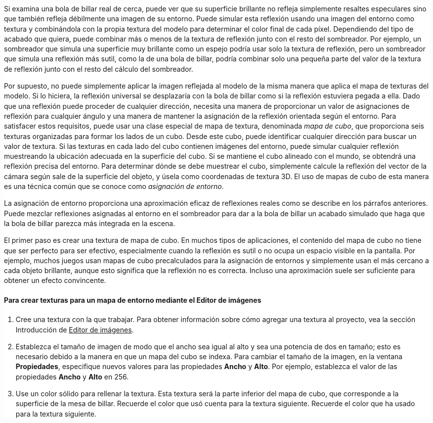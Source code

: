 Si examina una bola de billar real de cerca, puede ver que su superficie brillante no refleja simplemente resaltes especulares sino que también refleja débilmente una imagen de su entorno. Puede simular esta reflexión usando una imagen del entorno como textura y combinándola con la propia textura del modelo para determinar el color final de cada píxel. Dependiendo del tipo de acabado que quiera, puede combinar más o menos de la textura de reflexión junto con el resto del sombreador. Por ejemplo, un sombreador que simula una superficie muy brillante como un espejo podría usar solo la textura de reflexión, pero un sombreador que simula una reflexión más sutil, como la de una bola de billar, podría combinar solo una pequeña parte del valor de la textura de reflexión junto con el resto del cálculo del sombreador.  
  
 Por supuesto, no puede simplemente aplicar la imagen reflejada al modelo de la misma manera que aplica el mapa de texturas del modelo. Si lo hiciera, la reflexión universal se desplazaría con la bola de billar como si la reflexión estuviera pegada a ella. Dado que una reflexión puede proceder de cualquier dirección, necesita una manera de proporcionar un valor de asignaciones de reflexión para cualquier ángulo y una manera de mantener la asignación de la reflexión orientada según el entorno. Para satisfacer estos requisitos, puede usar una clase especial de mapa de textura, denominada *mapa de cubo*, que proporciona seis texturas organizadas para formar los lados de un cubo. Desde este cubo, puede identificar cualquier dirección para buscar un valor de textura. Si las texturas en cada lado del cubo contienen imágenes del entorno, puede simular cualquier reflexión muestreando la ubicación adecuada en la superficie del cubo. Si se mantiene el cubo alineado con el mundo, se obtendrá una reflexión precisa del entorno. Para determinar dónde se debe muestrear el cubo, simplemente calcule la reflexión del vector de la cámara según sale de la superficie del objeto, y úsela como coordenadas de textura 3D. El uso de mapas de cubo de esta manera es una técnica común que se conoce como *asignación de entorno*.  
  
 La asignación de entorno proporciona una aproximación eficaz de reflexiones reales como se describe en los párrafos anteriores. Puede mezclar reflexiones asignadas al entorno en el sombreador para dar a la bola de billar un acabado simulado que haga que la bola de billar parezca más integrada en la escena.  
  
 El primer paso es crear una textura de mapa de cubo. En muchos tipos de aplicaciones, el contenido del mapa de cubo no tiene que ser perfecto para ser efectivo, especialmente cuando la reflexión es sutil o no ocupa un espacio visible en la pantalla. Por ejemplo, muchos juegos usan mapas de cubo precalculados para la asignación de entornos y simplemente usan el más cercano a cada objeto brillante, aunque esto significa que la reflexión no es correcta. Incluso una aproximación suele ser suficiente para obtener un efecto convincente.  
  
#### <a name="to-create-textures-for-an-environment-map-by-using-the-image-editor"></a>Para crear texturas para un mapa de entorno mediante el Editor de imágenes  
  
1.  Cree una textura con la que trabajar. Para obtener información sobre cómo agregar una textura al proyecto, vea la sección Introducción de [Editor de imágenes](../designers/image-editor.md).  
  
2.  Establezca el tamaño de imagen de modo que el ancho sea igual al alto y sea una potencia de dos en tamaño; esto es necesario debido a la manera en que un mapa del cubo se indexa. Para cambiar el tamaño de la imagen, en la ventana **Propiedades**, especifique nuevos valores para las propiedades **Ancho** y **Alto**. Por ejemplo, establezca el valor de las propiedades **Ancho** y **Alto** en 256.  
  
3.  Use un color sólido para rellenar la textura. Esta textura será la parte inferior del mapa de cubo, que corresponde a la superficie de la mesa de billar. Recuerde el color que usó cuenta para la textura siguiente. Recuerde el color que ha usado para la textura siguiente.  
  